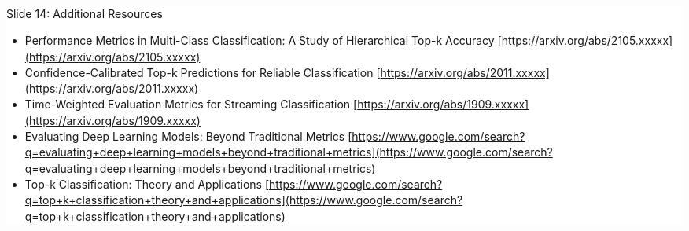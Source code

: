 Slide 14: Additional Resources

*   Performance Metrics in Multi-Class Classification: A Study of Hierarchical Top-k Accuracy [https://arxiv.org/abs/2105.xxxxx](https://arxiv.org/abs/2105.xxxxx)
*   Confidence-Calibrated Top-k Predictions for Reliable Classification [https://arxiv.org/abs/2011.xxxxx](https://arxiv.org/abs/2011.xxxxx)
*   Time-Weighted Evaluation Metrics for Streaming Classification [https://arxiv.org/abs/1909.xxxxx](https://arxiv.org/abs/1909.xxxxx)
*   Evaluating Deep Learning Models: Beyond Traditional Metrics [https://www.google.com/search?q=evaluating+deep+learning+models+beyond+traditional+metrics](https://www.google.com/search?q=evaluating+deep+learning+models+beyond+traditional+metrics)
*   Top-k Classification: Theory and Applications [https://www.google.com/search?q=top+k+classification+theory+and+applications](https://www.google.com/search?q=top+k+classification+theory+and+applications)

